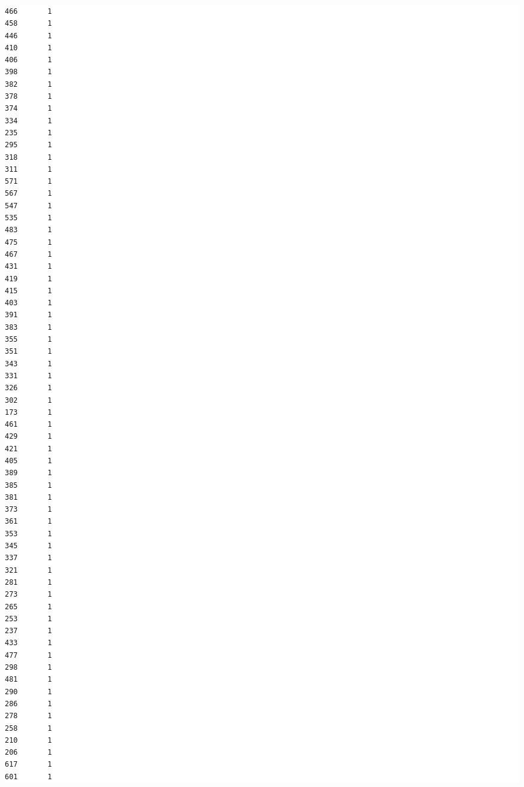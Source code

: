     466       1
    458       1
    446       1
    410       1
    406       1
    398       1
    382       1
    378       1
    374       1
    334       1
    235       1
    295       1
    318       1
    311       1
    571       1
    567       1
    547       1
    535       1
    483       1
    475       1
    467       1
    431       1
    419       1
    415       1
    403       1
    391       1
    383       1
    355       1
    351       1
    343       1
    331       1
    326       1
    302       1
    173       1
    461       1
    429       1
    421       1
    405       1
    389       1
    385       1
    381       1
    373       1
    361       1
    353       1
    345       1
    337       1
    321       1
    281       1
    273       1
    265       1
    253       1
    237       1
    433       1
    477       1
    298       1
    481       1
    290       1
    286       1
    278       1
    258       1
    210       1
    206       1
    617       1
    601       1